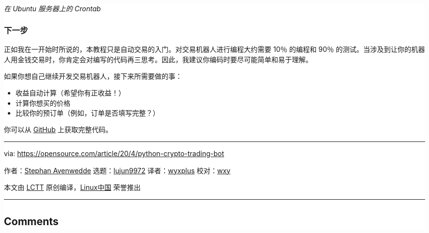 *在 Ubuntu 服务器上的 Crontab*

### 下一步

正如我在一开始时所说的，本教程只是自动交易的入门。对交易机器人进行编程大约需要 10％ 的编程和 90％ 的测试。当涉及到让你的机器人用金钱交易时，你肯定会对编写的代码再三思考。因此，我建议你编码时要尽可能简单和易于理解。

如果你想自己继续开发交易机器人，接下来所需要做的事：

* 收益自动计算（希望你有正收益！）
* 计算你想买的价格
* 比较你的预订单（例如，订单是否填写完整？）

你可以从 [GitHub](https://github.com/hANSIc99/Pythonic) 上获取完整代码。

---

via: <https://opensource.com/article/20/4/python-crypto-trading-bot>

作者：[Stephan Avenwedde](https://opensource.com/users/hansic99) 选题：[lujun9972](https://github.com/lujun9972) 译者：[wyxplus](https://github.com/wyxplus) 校对：[wxy](https://github.com/wxy)

本文由 [LCTT](https://github.com/LCTT/TranslateProject) 原创编译，[Linux中国](https://linux.cn/) 荣誉推出

***

## Comments
